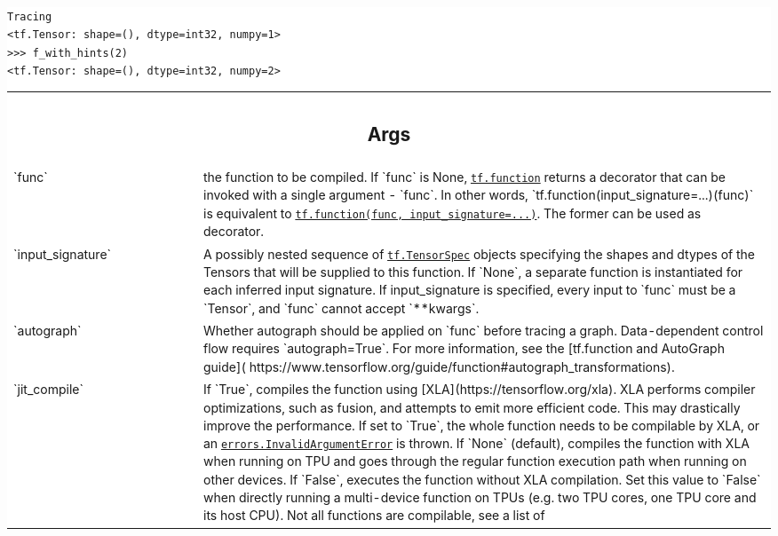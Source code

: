 ```
Tracing
<tf.Tensor: shape=(), dtype=int32, numpy=1>
>>> f_with_hints(2)
<tf.Tensor: shape=(), dtype=int32, numpy=2>
```


 <table class="responsive fixed orange">
<colgroup><col width="214px"><col></colgroup>
<tr><th colspan="2"><h2 class="add-link">Args</h2></th></tr>

<tr>
<td>
`func`
</td>
<td>
the function to be compiled. If `func` is None, <a href="../tf/function.md"><code>tf.function</code></a> returns
a decorator that can be invoked with a single argument - `func`. In other
words, `tf.function(input_signature=...)(func)` is equivalent to
<a href="../tf/function.md"><code>tf.function(func, input_signature=...)</code></a>. The former can be used as
decorator.
</td>
</tr><tr>
<td>
`input_signature`
</td>
<td>
A possibly nested sequence of <a href="../tf/TensorSpec.md"><code>tf.TensorSpec</code></a> objects
specifying the shapes and dtypes of the Tensors that will be supplied to
this function. If `None`, a separate function is instantiated for each
inferred input signature.  If input_signature is specified, every input to
`func` must be a `Tensor`, and `func` cannot accept `**kwargs`.
</td>
</tr><tr>
<td>
`autograph`
</td>
<td>
Whether autograph should be applied on `func` before tracing a
graph. Data-dependent control flow requires `autograph=True`. For more
information, see the [tf.function and AutoGraph guide](
https://www.tensorflow.org/guide/function#autograph_transformations).
</td>
</tr><tr>
<td>
`jit_compile`
</td>
<td>
If `True`, compiles the function using
[XLA](https://tensorflow.org/xla). XLA performs compiler optimizations,
such as fusion, and attempts to emit more efficient code. This may
drastically improve the performance. If set to `True`,
the whole function needs to be compilable by XLA, or an
<a href="../tf/errors/InvalidArgumentError.md"><code>errors.InvalidArgumentError</code></a> is thrown.
If `None` (default), compiles the function with XLA when running on TPU
and goes through the regular function execution path when running on
other devices.
If `False`, executes the function without XLA compilation.  Set this value
to `False` when directly running a multi-device function on TPUs (e.g. two
TPU cores, one TPU core and its host CPU).
Not all functions are compilable, see a list of